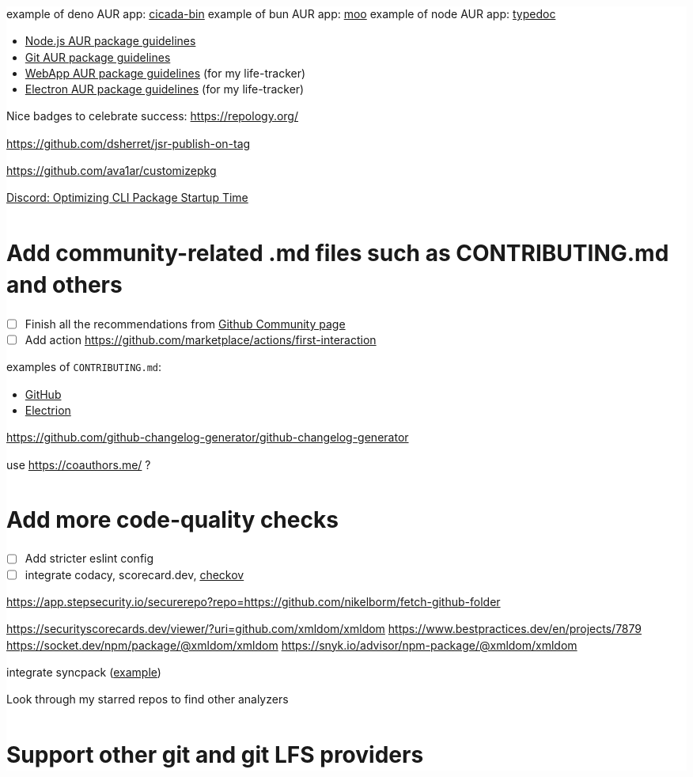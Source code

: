 example of deno AUR app: [cicada-bin](https://aur.archlinux.org/cgit/aur.git/tree/PKGBUILD?h=cicada-bin)
example of bun AUR app: [moo](https://aur.archlinux.org/cgit/aur.git/tree/PKGBUILD?h=moo)
example of node AUR app: [typedoc](https://aur.archlinux.org/cgit/aur.git/tree/PKGBUILD?h=typedoc)

- [Node.js AUR package guidelines](https://wiki.archlinux.org/title/Node.js_package_guidelines)
- [Git AUR package guidelines](https://wiki.archlinux.org/title/VCS_package_guidelines)
- [WebApp AUR package guidelines](https://wiki.archlinux.org/title/Web_application_package_guidelines) (for my life-tracker)
- [Electron AUR package guidelines](https://wiki.archlinux.org/title/Electron_package_guidelines) (for my life-tracker)

Nice badges to celebrate success: https://repology.org/

https://github.com/dsherret/jsr-publish-on-tag

https://github.com/ava1ar/customizepkg

[Discord: Optimizing CLI Package Startup Time](https://discord.com/channels/795981131316985866/1411873393224974440)

# Add community-related .md files such as CONTRIBUTING.md and others

- [ ] Finish all the recommendations from [Github Community page](https://github.com/nikelborm/fetch-github-folder/community)
- [ ] Add action https://github.com/marketplace/actions/first-interaction

examples of `CONTRIBUTING.md`:

- [GitHub](https://github.com/github/.github/blob/main/CONTRIBUTING.md)
- [Electrion](https://github.com/electron/electron/blob/main/CONTRIBUTING.md)

https://github.com/github-changelog-generator/github-changelog-generator

use https://coauthors.me/ ?

# Add more code-quality checks

- [ ] Add stricter eslint config
- [ ] integrate codacy, scorecard.dev, [checkov](https://github.com/bridgecrewio/checkov)

https://app.stepsecurity.io/securerepo?repo=https://github.com/nikelborm/fetch-github-folder

https://securityscorecards.dev/viewer/?uri=github.com/xmldom/xmldom
https://www.bestpractices.dev/en/projects/7879
https://socket.dev/npm/package/@xmldom/xmldom
https://snyk.io/advisor/npm-package/@xmldom/xmldom

integrate syncpack ([example](https://github.com/livestorejs/livestore/blob/dev/syncpack.config.mjs))

Look through my starred repos to find other analyzers

# Support other git and git LFS providers
